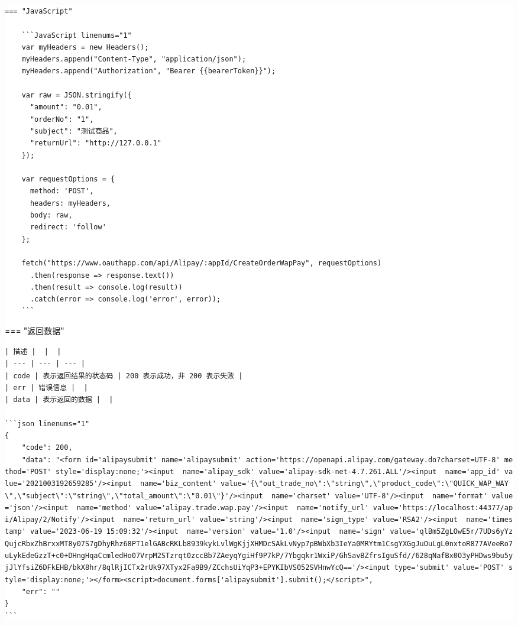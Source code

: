     === "JavaScript"

        ```JavaScript linenums="1"
        var myHeaders = new Headers();
        myHeaders.append("Content-Type", "application/json");
        myHeaders.append("Authorization", "Bearer {{bearerToken}}");

        var raw = JSON.stringify({
          "amount": "0.01",
          "orderNo": "1",
          "subject": "测试商品",
          "returnUrl": "http://127.0.0.1"
        });

        var requestOptions = {
          method: 'POST',
          headers: myHeaders,
          body: raw,
          redirect: 'follow'
        };

        fetch("https://www.oauthapp.com/api/Alipay/:appId/CreateOrderWapPay", requestOptions)
          .then(response => response.text())
          .then(result => console.log(result))
          .catch(error => console.log('error', error));
        ```

=== "返回数据"

    | 描述 |  |  |
    | --- | --- | --- |
    | code | 表示返回结果的状态码 | 200 表示成功，非 200 表示失败 |
    | err | 错误信息 |  |
    | data | 表示返回的数据 |  |

    ```json linenums="1"
    {
        "code": 200,
        "data": "<form id='alipaysubmit' name='alipaysubmit' action='https://openapi.alipay.com/gateway.do?charset=UTF-8' method='POST' style='display:none;'><input  name='alipay_sdk' value='alipay-sdk-net-4.7.261.ALL'/><input  name='app_id' value='2021003192659285'/><input  name='biz_content' value='{\"out_trade_no\":\"string\",\"product_code\":\"QUICK_WAP_WAY\",\"subject\":\"string\",\"total_amount\":\"0.01\"}'/><input  name='charset' value='UTF-8'/><input  name='format' value='json'/><input  name='method' value='alipay.trade.wap.pay'/><input  name='notify_url' value='https://localhost:44377/api/Alipay/2/Notify'/><input  name='return_url' value='string'/><input  name='sign_type' value='RSA2'/><input  name='timestamp' value='2023-06-19 15:09:32'/><input  name='version' value='1.0'/><input  name='sign' value='qlBm5ZgLOwE5r/7UDs6yYzQujcRbxZhBrxxMT8y07S7gDhyRhz68PT1elGABcRKLb8939kykLvlWgKjjXHMDcSAkLvNyp7pBWbXb3IeYa0MRYtm1CsgYXGgJuOuLgL0nxtoR877AVeeRo7uLykEdeGzzT+c0+DHngHqaCcmledHo07VrpM2STzrqt0zccBb7ZAeyqYgiHf9P7kP/7Ybgqkr1WxiP/GhSavBZfrsIguSfd//628qNafBx0O3yPHDws9bu5yjJlYfsiZ6DFkEHB/bkX8hr/8qlRjICTx2rUk97XTyx2Fa9B9/ZCchsUiYqP3+EPYKIbVS052SVHnwYcQ=='/><input type='submit' value='POST' style='display:none;'></form><script>document.forms['alipaysubmit'].submit();</script>",
        "err": ""
    }
    ```
